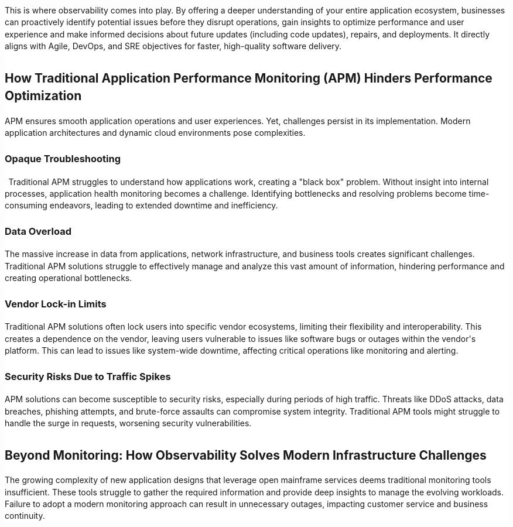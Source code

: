 This is where observability comes into play. By offering a deeper understanding of your entire application ecosystem, businesses can proactively identify potential issues before they disrupt operations, gain insights to optimize performance and user experience and make informed decisions about future updates (including code updates), repairs, and deployments. It directly aligns with Agile, DevOps, and SRE objectives for faster, high-quality software delivery. 

## How Traditional Application Performance Monitoring (APM) Hinders Performance Optimization 

APM ensures smooth application operations and user experiences. Yet, challenges persist in its implementation. Modern application architectures and dynamic cloud environments pose complexities. 

### Opaque Troubleshooting 
  
Traditional APM struggles to understand how applications work, creating a "black box" problem. Without insight into internal processes, application health monitoring becomes a challenge. Identifying bottlenecks and resolving problems become time-consuming endeavors, leading to extended downtime and inefficiency. 

### Data Overload 

 
The massive increase in data from applications, network infrastructure, and business tools creates significant challenges. Traditional APM solutions struggle to effectively manage and analyze this vast amount of information, hindering performance and creating operational bottlenecks. 

 

### Vendor Lock-in Limits 

Traditional APM solutions often lock users into specific vendor ecosystems, limiting their flexibility and interoperability. This creates a dependence on the vendor, leaving users vulnerable to issues like software bugs or outages within the vendor's platform. This can lead to issues like system-wide downtime, affecting critical operations like monitoring and alerting. 

 

### Security Risks Due to Traffic Spikes 

 

APM solutions can become susceptible to security risks, especially during periods of high traffic. Threats like DDoS attacks, data breaches, phishing attempts, and brute-force assaults can compromise system integrity. Traditional APM tools might struggle to handle the surge in requests, worsening security vulnerabilities. 

 

## Beyond Monitoring: How Observability Solves Modern Infrastructure Challenges 

 

The growing complexity of new application designs that leverage open mainframe services deems traditional monitoring tools insufficient. These tools struggle to gather the required information and provide deep insights to manage the evolving workloads. Failure to adopt a modern monitoring approach can result in unnecessary outages, impacting customer service and business continuity.  
